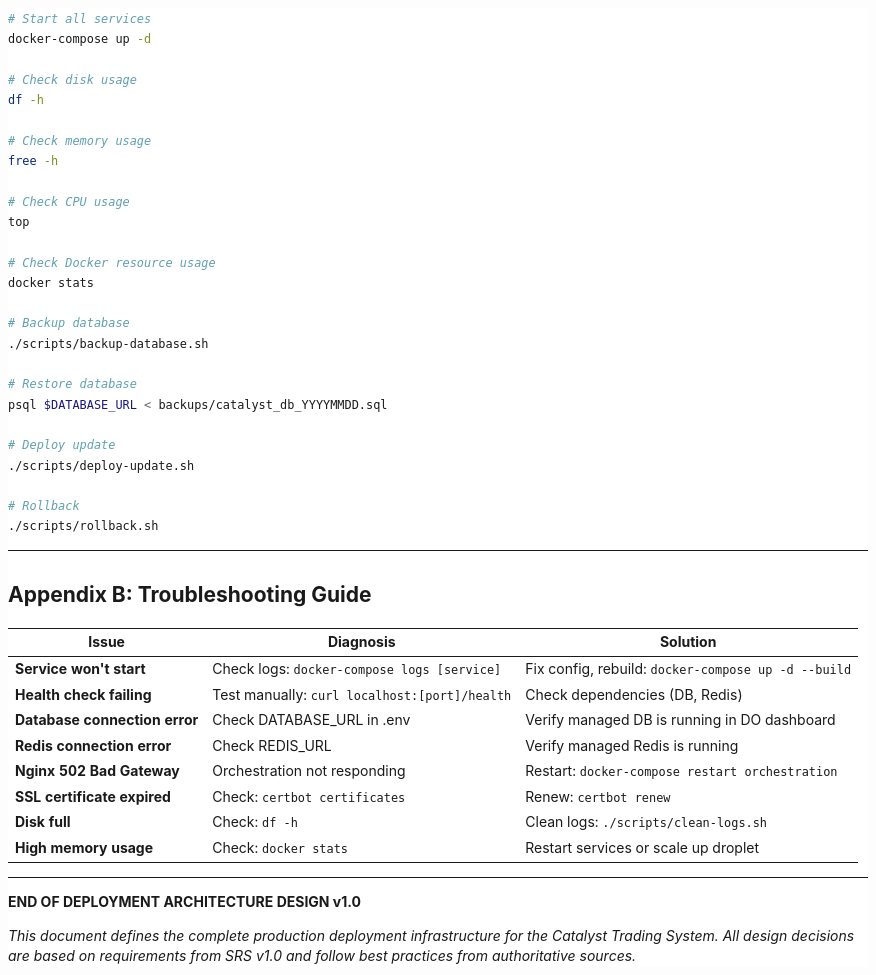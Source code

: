 ```bash
# Start all services
docker-compose up -d

# Check disk usage
df -h

# Check memory usage
free -h

# Check CPU usage
top

# Check Docker resource usage
docker stats

# Backup database
./scripts/backup-database.sh

# Restore database
psql $DATABASE_URL < backups/catalyst_db_YYYYMMDD.sql

# Deploy update
./scripts/deploy-update.sh

# Rollback
./scripts/rollback.sh
```

---

## Appendix B: Troubleshooting Guide

| Issue | Diagnosis | Solution |
|-------|-----------|----------|
| **Service won't start** | Check logs: `docker-compose logs [service]` | Fix config, rebuild: `docker-compose up -d --build` |
| **Health check failing** | Test manually: `curl localhost:[port]/health` | Check dependencies (DB, Redis) |
| **Database connection error** | Check DATABASE_URL in .env | Verify managed DB is running in DO dashboard |
| **Redis connection error** | Check REDIS_URL | Verify managed Redis is running |
| **Nginx 502 Bad Gateway** | Orchestration not responding | Restart: `docker-compose restart orchestration` |
| **SSL certificate expired** | Check: `certbot certificates` | Renew: `certbot renew` |
| **Disk full** | Check: `df -h` | Clean logs: `./scripts/clean-logs.sh` |
| **High memory usage** | Check: `docker stats` | Restart services or scale up droplet |

---

**END OF DEPLOYMENT ARCHITECTURE DESIGN v1.0**

*This document defines the complete production deployment infrastructure for the Catalyst Trading System. All design decisions are based on requirements from SRS v1.0 and follow best practices from authoritative sources.*